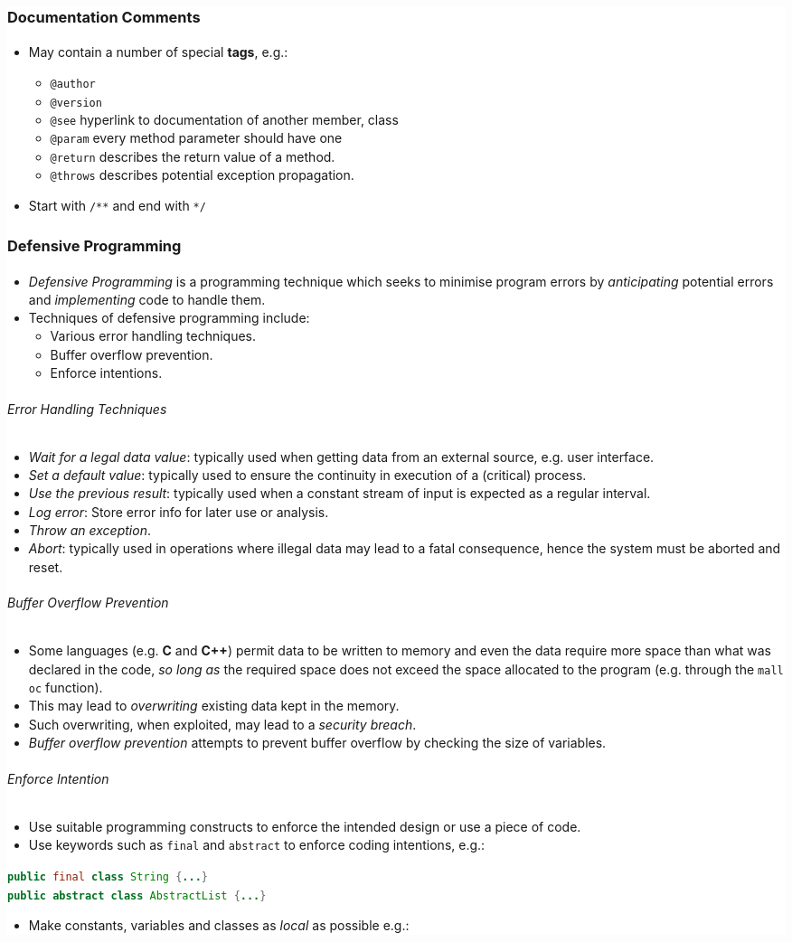 ### Documentation Comments

- May contain a number of special __tags__, e.g.:
	- `@author`
	- `@version`
	- `@see` hyperlink to documentation of another member, class
	- `@param` every method parameter should have one
	- `@return` describes the return value of a method.
	- `@throws` describes potential exception propagation.

- Start with `/**` and end with `*/`

### Defensive Programming

- _Defensive Programming_ is a programming technique which seeks to minimise program errors by _anticipating_ potential errors and _implementing_ code to handle them.
- Techniques of defensive programming include:
	- Various error handling techniques.
	- Buffer overflow prevention.
	- Enforce intentions.

###### Error Handling Techniques

- _Wait for a legal data value_: typically used when getting data from an external source, e.g. user interface.
- _Set a default value_: typically used to ensure the continuity in execution of a (critical) process.
- _Use the previous result_: typically used when a constant stream of input is expected as a regular interval.
- _Log error_: Store error info for later use or analysis.
- _Throw an exception_.
- _Abort_: typically used in operations where illegal data may lead to a fatal consequence, hence the system must be aborted and reset.

###### Buffer Overflow Prevention

- Some languages (e.g. __C__ and __C++__) permit data to be written to memory and even the data require more space than what was declared in the code, _so long as_ the required space does not exceed the space allocated to the program (e.g. through the `malloc` function).
- This may lead to _overwriting_ existing data kept in the memory.
- Such overwriting, when exploited, may lead to a _security breach_.
- _Buffer overflow prevention_ attempts to prevent buffer overflow by checking the size of variables.

###### Enforce Intention

- Use suitable programming constructs to enforce the intended design or use a piece of code.
- Use keywords such as `final` and `abstract` to enforce coding intentions, e.g.:

```java
public final class String {...}
public abstract class AbstractList {...}
```

- Make constants, variables and classes as _local_ as possible e.g.:
